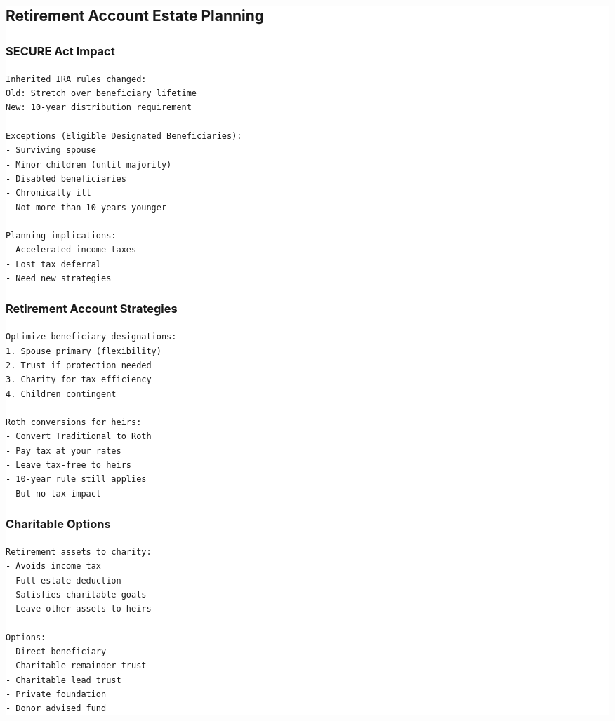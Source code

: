 ## Retirement Account Estate Planning

### SECURE Act Impact
```
Inherited IRA rules changed:
Old: Stretch over beneficiary lifetime
New: 10-year distribution requirement

Exceptions (Eligible Designated Beneficiaries):
- Surviving spouse
- Minor children (until majority)
- Disabled beneficiaries
- Chronically ill
- Not more than 10 years younger

Planning implications:
- Accelerated income taxes
- Lost tax deferral
- Need new strategies
```

### Retirement Account Strategies
```
Optimize beneficiary designations:
1. Spouse primary (flexibility)
2. Trust if protection needed
3. Charity for tax efficiency
4. Children contingent

Roth conversions for heirs:
- Convert Traditional to Roth
- Pay tax at your rates
- Leave tax-free to heirs
- 10-year rule still applies
- But no tax impact
```

### Charitable Options
```
Retirement assets to charity:
- Avoids income tax
- Full estate deduction
- Satisfies charitable goals
- Leave other assets to heirs

Options:
- Direct beneficiary
- Charitable remainder trust
- Charitable lead trust
- Private foundation
- Donor advised fund
```
